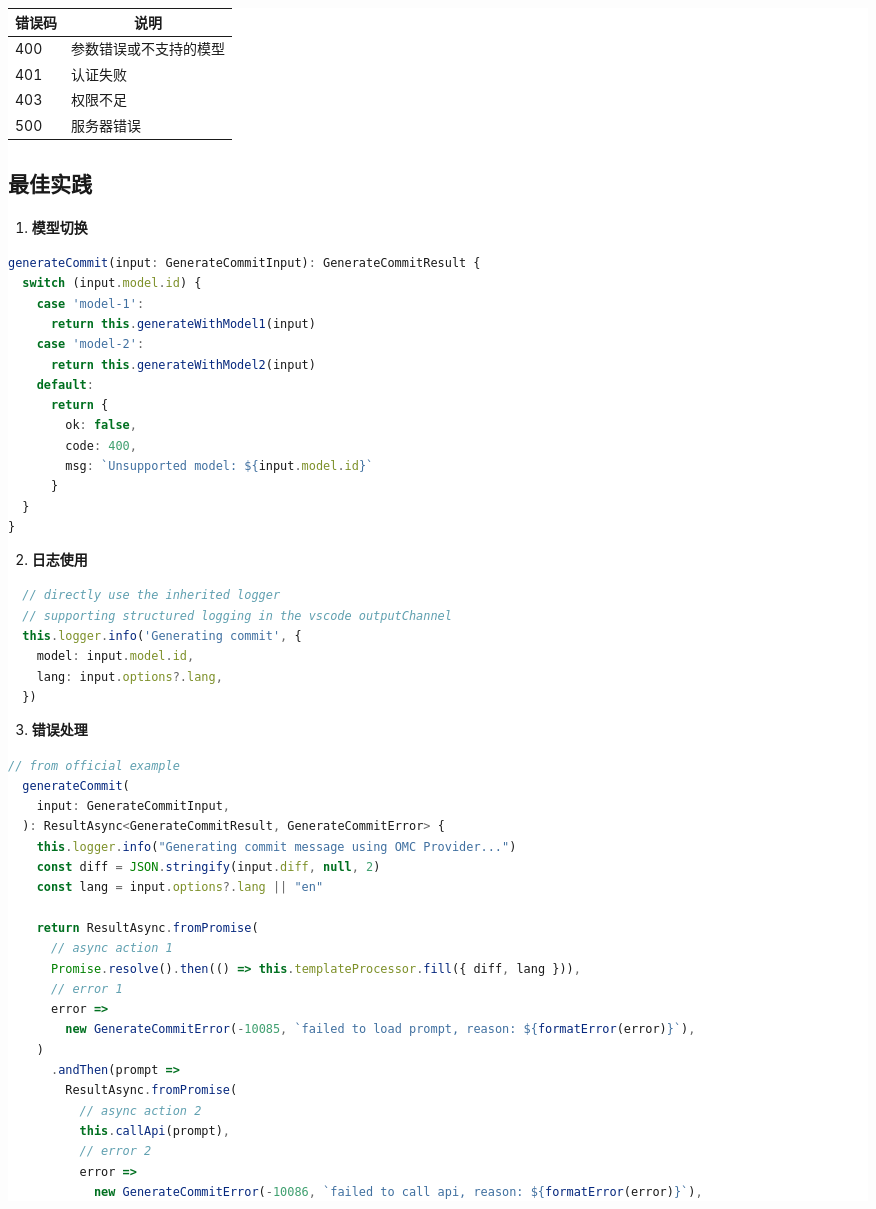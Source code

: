 | 错误码 | 说明                   |
| ------ | ---------------------- |
| 400    | 参数错误或不支持的模型 |
| 401    | 认证失败               |
| 403    | 权限不足               |
| 500    | 服务器错误             |

## 最佳实践

1. **模型切换**

```typescript
generateCommit(input: GenerateCommitInput): GenerateCommitResult {
  switch (input.model.id) {
    case 'model-1':
      return this.generateWithModel1(input)
    case 'model-2':
      return this.generateWithModel2(input)
    default:
      return {
        ok: false,
        code: 400,
        msg: `Unsupported model: ${input.model.id}`
      }
  }
}
```

2. **日志使用**

```typescript
  // directly use the inherited logger
  // supporting structured logging in the vscode outputChannel
  this.logger.info('Generating commit', {
    model: input.model.id,
    lang: input.options?.lang,
  })
```

3. **错误处理**

```typescript
// from official example
  generateCommit(
    input: GenerateCommitInput,
  ): ResultAsync<GenerateCommitResult, GenerateCommitError> {
    this.logger.info("Generating commit message using OMC Provider...")
    const diff = JSON.stringify(input.diff, null, 2)
    const lang = input.options?.lang || "en"

    return ResultAsync.fromPromise(
      // async action 1
      Promise.resolve().then(() => this.templateProcessor.fill({ diff, lang })),
      // error 1
      error =>
        new GenerateCommitError(-10085, `failed to load prompt, reason: ${formatError(error)}`),
    )
      .andThen(prompt =>
        ResultAsync.fromPromise(
          // async action 2
          this.callApi(prompt),
          // error 2
          error =>
            new GenerateCommitError(-10086, `failed to call api, reason: ${formatError(error)}`),
```